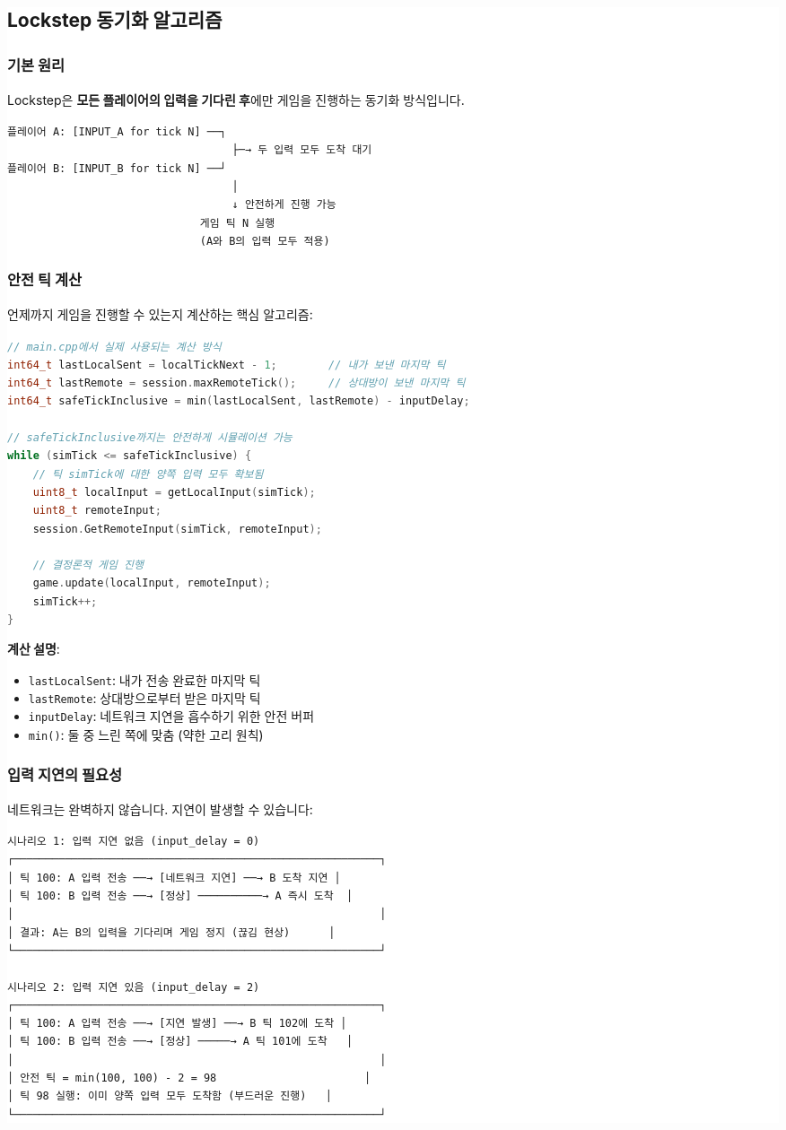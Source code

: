 ## Lockstep 동기화 알고리즘

### 기본 원리

Lockstep은 **모든 플레이어의 입력을 기다린 후**에만 게임을 진행하는 동기화 방식입니다.

```
플레이어 A: [INPUT_A for tick N] ──┐
                                   ├─→ 두 입력 모두 도착 대기
플레이어 B: [INPUT_B for tick N] ──┘
                                   │
                                   ↓ 안전하게 진행 가능
                              게임 틱 N 실행
                              (A와 B의 입력 모두 적용)
```

### 안전 틱 계산

언제까지 게임을 진행할 수 있는지 계산하는 핵심 알고리즘:

```cpp
// main.cpp에서 실제 사용되는 계산 방식
int64_t lastLocalSent = localTickNext - 1;        // 내가 보낸 마지막 틱
int64_t lastRemote = session.maxRemoteTick();     // 상대방이 보낸 마지막 틱
int64_t safeTickInclusive = min(lastLocalSent, lastRemote) - inputDelay;

// safeTickInclusive까지는 안전하게 시뮬레이션 가능
while (simTick <= safeTickInclusive) {
    // 틱 simTick에 대한 양쪽 입력 모두 확보됨
    uint8_t localInput = getLocalInput(simTick);
    uint8_t remoteInput;
    session.GetRemoteInput(simTick, remoteInput);

    // 결정론적 게임 진행
    game.update(localInput, remoteInput);
    simTick++;
}
```

**계산 설명**:
- `lastLocalSent`: 내가 전송 완료한 마지막 틱
- `lastRemote`: 상대방으로부터 받은 마지막 틱
- `inputDelay`: 네트워크 지연을 흡수하기 위한 안전 버퍼
- `min()`: 둘 중 느린 쪽에 맞춤 (약한 고리 원칙)

### 입력 지연의 필요성

네트워크는 완벽하지 않습니다. 지연이 발생할 수 있습니다:

```
시나리오 1: 입력 지연 없음 (input_delay = 0)
┌─────────────────────────────────────────────────────────┐
│ 틱 100: A 입력 전송 ──→ [네트워크 지연] ──→ B 도착 지연 │
│ 틱 100: B 입력 전송 ──→ [정상] ──────────→ A 즉시 도착  │
│                                                         │
│ 결과: A는 B의 입력을 기다리며 게임 정지 (끊김 현상)      │
└─────────────────────────────────────────────────────────┘

시나리오 2: 입력 지연 있음 (input_delay = 2)
┌─────────────────────────────────────────────────────────┐
│ 틱 100: A 입력 전송 ──→ [지연 발생] ──→ B 틱 102에 도착 │
│ 틱 100: B 입력 전송 ──→ [정상] ─────→ A 틱 101에 도착   │
│                                                         │
│ 안전 틱 = min(100, 100) - 2 = 98                       │
│ 틱 98 실행: 이미 양쪽 입력 모두 도착함 (부드러운 진행)   │
└─────────────────────────────────────────────────────────┘
```